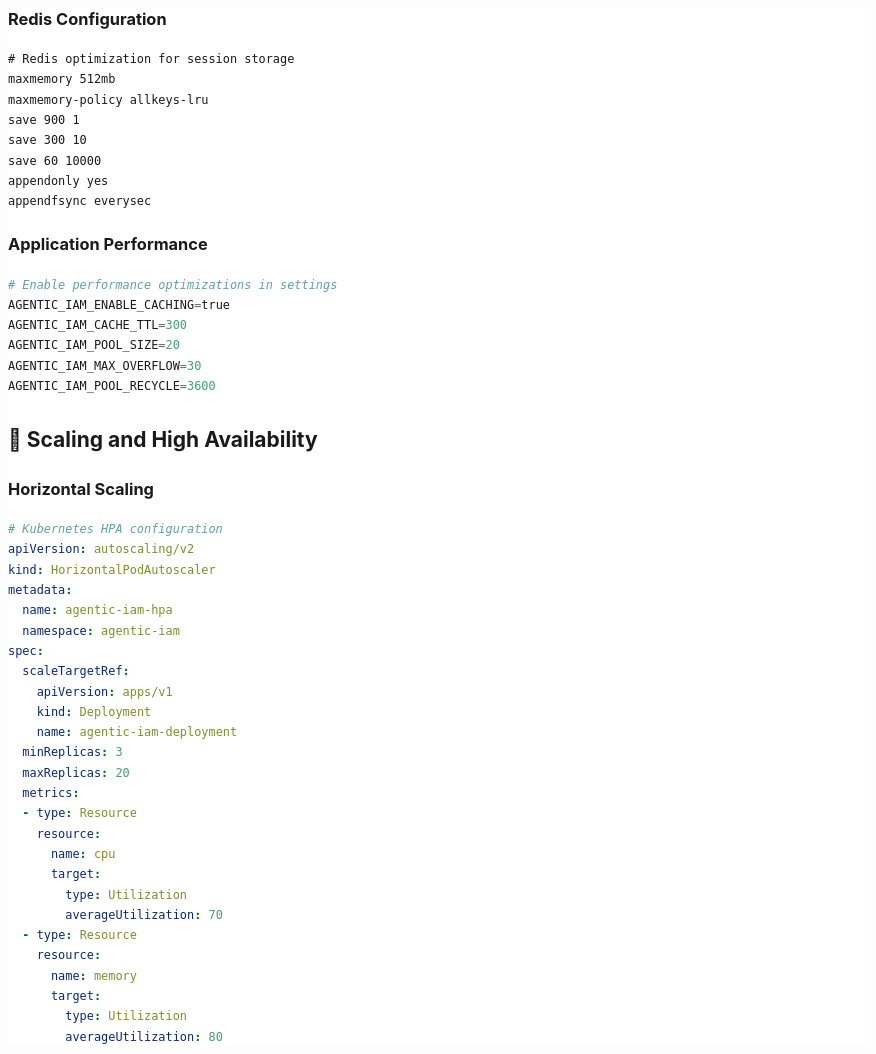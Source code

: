 ### Redis Configuration

```redis
# Redis optimization for session storage
maxmemory 512mb
maxmemory-policy allkeys-lru
save 900 1
save 300 10
save 60 10000
appendonly yes
appendfsync everysec
```

### Application Performance

```python
# Enable performance optimizations in settings
AGENTIC_IAM_ENABLE_CACHING=true
AGENTIC_IAM_CACHE_TTL=300
AGENTIC_IAM_POOL_SIZE=20
AGENTIC_IAM_MAX_OVERFLOW=30
AGENTIC_IAM_POOL_RECYCLE=3600
```

## 🔧 Scaling and High Availability

### Horizontal Scaling

```yaml
# Kubernetes HPA configuration
apiVersion: autoscaling/v2
kind: HorizontalPodAutoscaler
metadata:
  name: agentic-iam-hpa
  namespace: agentic-iam
spec:
  scaleTargetRef:
    apiVersion: apps/v1
    kind: Deployment
    name: agentic-iam-deployment
  minReplicas: 3
  maxReplicas: 20
  metrics:
  - type: Resource
    resource:
      name: cpu
      target:
        type: Utilization
        averageUtilization: 70
  - type: Resource
    resource:
      name: memory
      target:
        type: Utilization
        averageUtilization: 80
```
